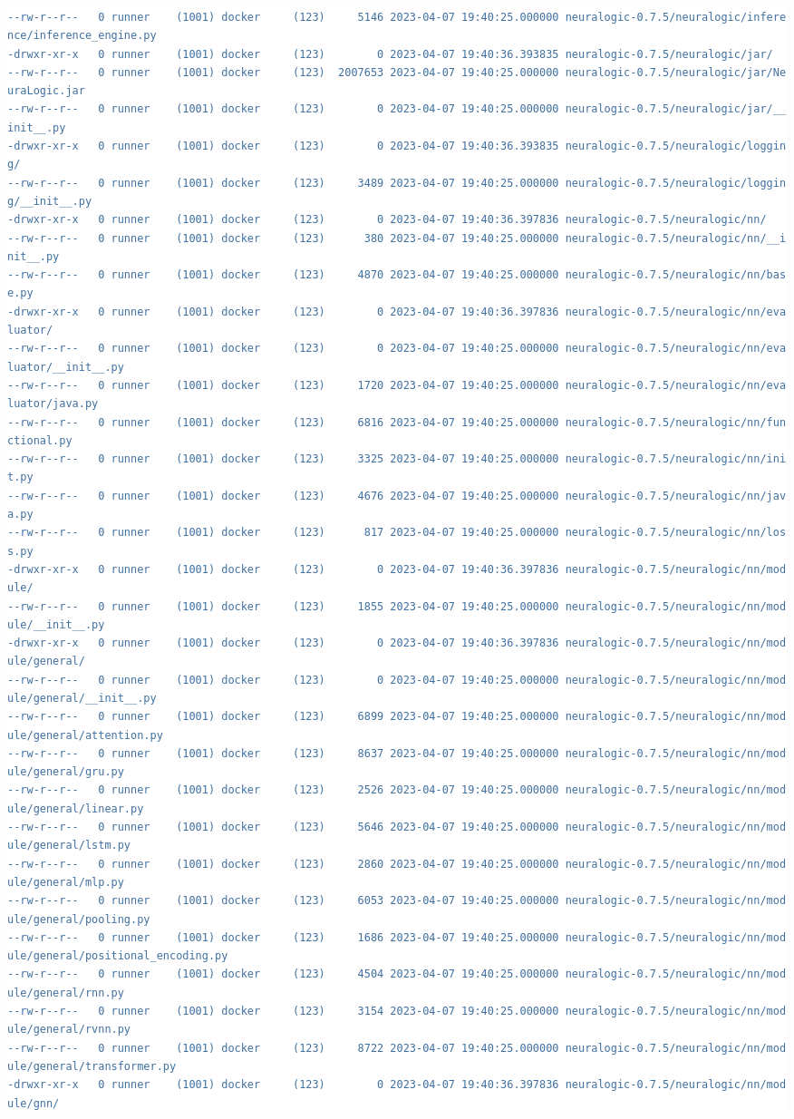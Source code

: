 ```diff
--rw-r--r--   0 runner    (1001) docker     (123)     5146 2023-04-07 19:40:25.000000 neuralogic-0.7.5/neuralogic/inference/inference_engine.py
-drwxr-xr-x   0 runner    (1001) docker     (123)        0 2023-04-07 19:40:36.393835 neuralogic-0.7.5/neuralogic/jar/
--rw-r--r--   0 runner    (1001) docker     (123)  2007653 2023-04-07 19:40:25.000000 neuralogic-0.7.5/neuralogic/jar/NeuraLogic.jar
--rw-r--r--   0 runner    (1001) docker     (123)        0 2023-04-07 19:40:25.000000 neuralogic-0.7.5/neuralogic/jar/__init__.py
-drwxr-xr-x   0 runner    (1001) docker     (123)        0 2023-04-07 19:40:36.393835 neuralogic-0.7.5/neuralogic/logging/
--rw-r--r--   0 runner    (1001) docker     (123)     3489 2023-04-07 19:40:25.000000 neuralogic-0.7.5/neuralogic/logging/__init__.py
-drwxr-xr-x   0 runner    (1001) docker     (123)        0 2023-04-07 19:40:36.397836 neuralogic-0.7.5/neuralogic/nn/
--rw-r--r--   0 runner    (1001) docker     (123)      380 2023-04-07 19:40:25.000000 neuralogic-0.7.5/neuralogic/nn/__init__.py
--rw-r--r--   0 runner    (1001) docker     (123)     4870 2023-04-07 19:40:25.000000 neuralogic-0.7.5/neuralogic/nn/base.py
-drwxr-xr-x   0 runner    (1001) docker     (123)        0 2023-04-07 19:40:36.397836 neuralogic-0.7.5/neuralogic/nn/evaluator/
--rw-r--r--   0 runner    (1001) docker     (123)        0 2023-04-07 19:40:25.000000 neuralogic-0.7.5/neuralogic/nn/evaluator/__init__.py
--rw-r--r--   0 runner    (1001) docker     (123)     1720 2023-04-07 19:40:25.000000 neuralogic-0.7.5/neuralogic/nn/evaluator/java.py
--rw-r--r--   0 runner    (1001) docker     (123)     6816 2023-04-07 19:40:25.000000 neuralogic-0.7.5/neuralogic/nn/functional.py
--rw-r--r--   0 runner    (1001) docker     (123)     3325 2023-04-07 19:40:25.000000 neuralogic-0.7.5/neuralogic/nn/init.py
--rw-r--r--   0 runner    (1001) docker     (123)     4676 2023-04-07 19:40:25.000000 neuralogic-0.7.5/neuralogic/nn/java.py
--rw-r--r--   0 runner    (1001) docker     (123)      817 2023-04-07 19:40:25.000000 neuralogic-0.7.5/neuralogic/nn/loss.py
-drwxr-xr-x   0 runner    (1001) docker     (123)        0 2023-04-07 19:40:36.397836 neuralogic-0.7.5/neuralogic/nn/module/
--rw-r--r--   0 runner    (1001) docker     (123)     1855 2023-04-07 19:40:25.000000 neuralogic-0.7.5/neuralogic/nn/module/__init__.py
-drwxr-xr-x   0 runner    (1001) docker     (123)        0 2023-04-07 19:40:36.397836 neuralogic-0.7.5/neuralogic/nn/module/general/
--rw-r--r--   0 runner    (1001) docker     (123)        0 2023-04-07 19:40:25.000000 neuralogic-0.7.5/neuralogic/nn/module/general/__init__.py
--rw-r--r--   0 runner    (1001) docker     (123)     6899 2023-04-07 19:40:25.000000 neuralogic-0.7.5/neuralogic/nn/module/general/attention.py
--rw-r--r--   0 runner    (1001) docker     (123)     8637 2023-04-07 19:40:25.000000 neuralogic-0.7.5/neuralogic/nn/module/general/gru.py
--rw-r--r--   0 runner    (1001) docker     (123)     2526 2023-04-07 19:40:25.000000 neuralogic-0.7.5/neuralogic/nn/module/general/linear.py
--rw-r--r--   0 runner    (1001) docker     (123)     5646 2023-04-07 19:40:25.000000 neuralogic-0.7.5/neuralogic/nn/module/general/lstm.py
--rw-r--r--   0 runner    (1001) docker     (123)     2860 2023-04-07 19:40:25.000000 neuralogic-0.7.5/neuralogic/nn/module/general/mlp.py
--rw-r--r--   0 runner    (1001) docker     (123)     6053 2023-04-07 19:40:25.000000 neuralogic-0.7.5/neuralogic/nn/module/general/pooling.py
--rw-r--r--   0 runner    (1001) docker     (123)     1686 2023-04-07 19:40:25.000000 neuralogic-0.7.5/neuralogic/nn/module/general/positional_encoding.py
--rw-r--r--   0 runner    (1001) docker     (123)     4504 2023-04-07 19:40:25.000000 neuralogic-0.7.5/neuralogic/nn/module/general/rnn.py
--rw-r--r--   0 runner    (1001) docker     (123)     3154 2023-04-07 19:40:25.000000 neuralogic-0.7.5/neuralogic/nn/module/general/rvnn.py
--rw-r--r--   0 runner    (1001) docker     (123)     8722 2023-04-07 19:40:25.000000 neuralogic-0.7.5/neuralogic/nn/module/general/transformer.py
-drwxr-xr-x   0 runner    (1001) docker     (123)        0 2023-04-07 19:40:36.397836 neuralogic-0.7.5/neuralogic/nn/module/gnn/
```